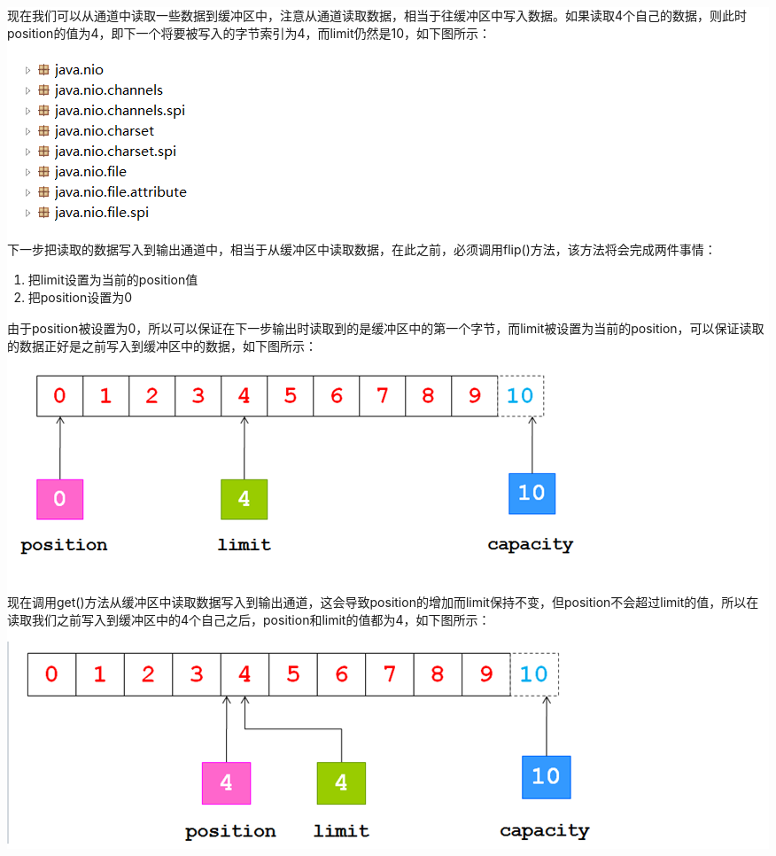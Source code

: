 
现在我们可以从通道中读取一些数据到缓冲区中，注意从通道读取数据，相当于往缓冲区中写入数据。如果读取4个自己的数据，则此时position的值为4，即下一个将要被写入的字节索引为4，而limit仍然是10，如下图所示：

![](image/nio_attributes_2.png)

下一步把读取的数据写入到输出通道中，相当于从缓冲区中读取数据，在此之前，必须调用flip()方法，该方法将会完成两件事情：

1. 把limit设置为当前的position值 
2. 把position设置为0

由于position被设置为0，所以可以保证在下一步输出时读取到的是缓冲区中的第一个字节，而limit被设置为当前的position，可以保证读取的数据正好是之前写入到缓冲区中的数据，如下图所示：

![](image/nio_attributes_3.png)

现在调用get()方法从缓冲区中读取数据写入到输出通道，这会导致position的增加而limit保持不变，但position不会超过limit的值，所以在读取我们之前写入到缓冲区中的4个自己之后，position和limit的值都为4，如下图所示：

![](image/nio_attributes_4.png)

